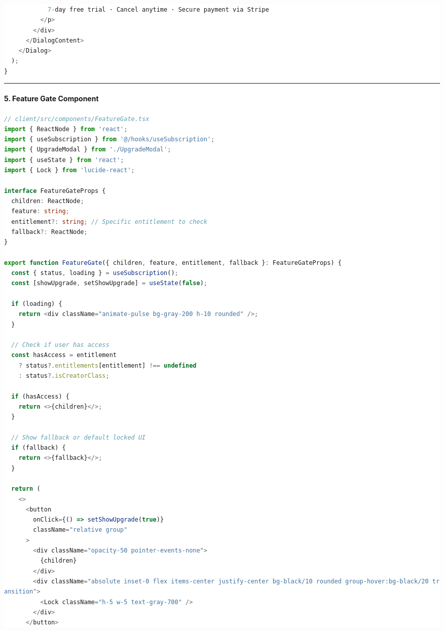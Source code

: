 ```typescript
            7-day free trial · Cancel anytime · Secure payment via Stripe
          </p>
        </div>
      </DialogContent>
    </Dialog>
  );
}
```

---

#### 5. Feature Gate Component

```typescript
// client/src/components/FeatureGate.tsx
import { ReactNode } from 'react';
import { useSubscription } from '@/hooks/useSubscription';
import { UpgradeModal } from './UpgradeModal';
import { useState } from 'react';
import { Lock } from 'lucide-react';

interface FeatureGateProps {
  children: ReactNode;
  feature: string;
  entitlement?: string; // Specific entitlement to check
  fallback?: ReactNode;
}

export function FeatureGate({ children, feature, entitlement, fallback }: FeatureGateProps) {
  const { status, loading } = useSubscription();
  const [showUpgrade, setShowUpgrade] = useState(false);

  if (loading) {
    return <div className="animate-pulse bg-gray-200 h-10 rounded" />;
  }

  // Check if user has access
  const hasAccess = entitlement
    ? status?.entitlements[entitlement] !== undefined
    : status?.isCreatorClass;

  if (hasAccess) {
    return <>{children}</>;
  }

  // Show fallback or default locked UI
  if (fallback) {
    return <>{fallback}</>;
  }

  return (
    <>
      <button
        onClick={() => setShowUpgrade(true)}
        className="relative group"
      >
        <div className="opacity-50 pointer-events-none">
          {children}
        </div>
        <div className="absolute inset-0 flex items-center justify-center bg-black/10 rounded group-hover:bg-black/20 transition">
          <Lock className="h-5 w-5 text-gray-700" />
        </div>
      </button>
```